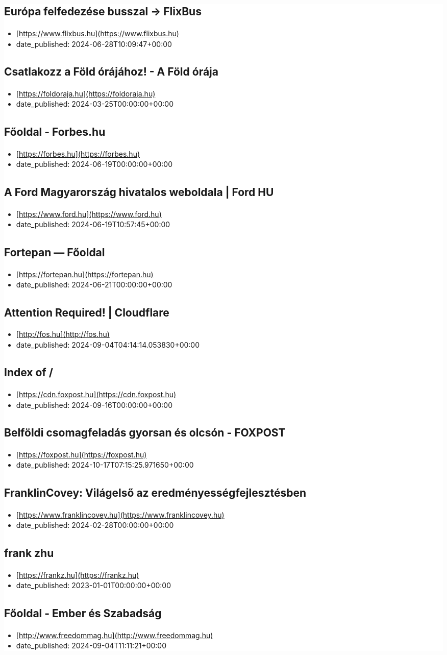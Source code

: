  ## Európa felfedezése busszal → FlixBus
 - [https://www.flixbus.hu](https://www.flixbus.hu)
 - date_published: 2024-06-28T10:09:47+00:00

 ## Csatlakozz a Föld órájához! - A Föld órája
 - [https://foldoraja.hu](https://foldoraja.hu)
 - date_published: 2024-03-25T00:00:00+00:00

 ## Főoldal - Forbes.hu
 - [https://forbes.hu](https://forbes.hu)
 - date_published: 2024-06-19T00:00:00+00:00

 ## A Ford Magyarország hivatalos weboldala | Ford HU
 - [https://www.ford.hu](https://www.ford.hu)
 - date_published: 2024-06-19T10:57:45+00:00

 ## Fortepan — Főoldal
 - [https://fortepan.hu](https://fortepan.hu)
 - date_published: 2024-06-21T00:00:00+00:00

 ## Attention Required! | Cloudflare
 - [http://fos.hu](http://fos.hu)
 - date_published: 2024-09-04T04:14:14.053830+00:00

 ## Index of /
 - [https://cdn.foxpost.hu](https://cdn.foxpost.hu)
 - date_published: 2024-09-16T00:00:00+00:00

 ## Belföldi csomagfeladás gyorsan és olcsón - FOXPOST
 - [https://foxpost.hu](https://foxpost.hu)
 - date_published: 2024-10-17T07:15:25.971650+00:00

 ## FranklinCovey: Világelső az eredményességfejlesztésben
 - [https://www.franklincovey.hu](https://www.franklincovey.hu)
 - date_published: 2024-02-28T00:00:00+00:00

 ## frank zhu
 - [https://frankz.hu](https://frankz.hu)
 - date_published: 2023-01-01T00:00:00+00:00

 ## Főoldal - Ember és Szabadság
 - [http://www.freedommag.hu](http://www.freedommag.hu)
 - date_published: 2024-09-04T11:11:21+00:00

